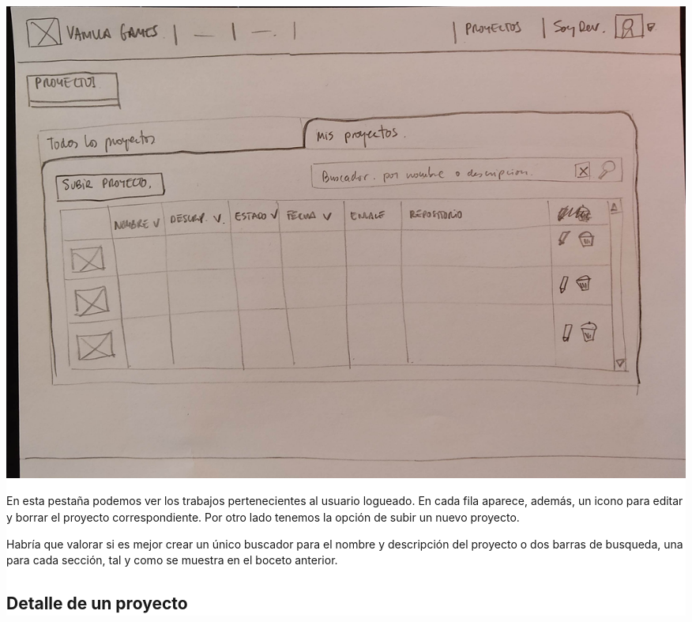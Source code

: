 ![Alt text](img/misproyectos.jpg)

En esta pestaña podemos ver los trabajos pertenecientes al usuario logueado. En cada fila aparece, además, un icono para editar y borrar el proyecto correspondiente. Por otro lado tenemos la opción de subir un nuevo proyecto.

Habría que valorar si es mejor crear un único buscador para el nombre y descripción del proyecto o dos barras de busqueda, una para cada sección, tal y como se muestra en el boceto anterior.

## Detalle de un proyecto
